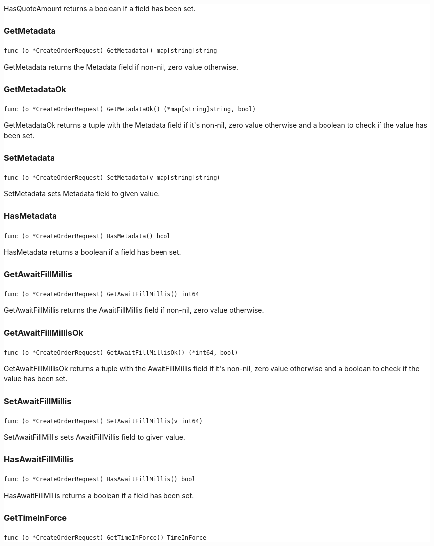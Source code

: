 HasQuoteAmount returns a boolean if a field has been set.

### GetMetadata

`func (o *CreateOrderRequest) GetMetadata() map[string]string`

GetMetadata returns the Metadata field if non-nil, zero value otherwise.

### GetMetadataOk

`func (o *CreateOrderRequest) GetMetadataOk() (*map[string]string, bool)`

GetMetadataOk returns a tuple with the Metadata field if it's non-nil, zero value otherwise
and a boolean to check if the value has been set.

### SetMetadata

`func (o *CreateOrderRequest) SetMetadata(v map[string]string)`

SetMetadata sets Metadata field to given value.

### HasMetadata

`func (o *CreateOrderRequest) HasMetadata() bool`

HasMetadata returns a boolean if a field has been set.

### GetAwaitFillMillis

`func (o *CreateOrderRequest) GetAwaitFillMillis() int64`

GetAwaitFillMillis returns the AwaitFillMillis field if non-nil, zero value otherwise.

### GetAwaitFillMillisOk

`func (o *CreateOrderRequest) GetAwaitFillMillisOk() (*int64, bool)`

GetAwaitFillMillisOk returns a tuple with the AwaitFillMillis field if it's non-nil, zero value otherwise
and a boolean to check if the value has been set.

### SetAwaitFillMillis

`func (o *CreateOrderRequest) SetAwaitFillMillis(v int64)`

SetAwaitFillMillis sets AwaitFillMillis field to given value.

### HasAwaitFillMillis

`func (o *CreateOrderRequest) HasAwaitFillMillis() bool`

HasAwaitFillMillis returns a boolean if a field has been set.

### GetTimeInForce

`func (o *CreateOrderRequest) GetTimeInForce() TimeInForce`
